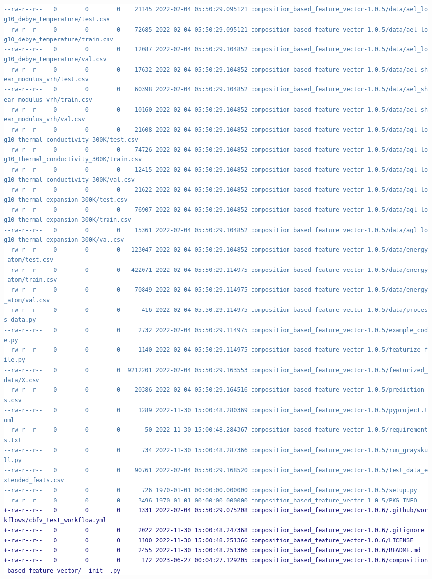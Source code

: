 ```diff
--rw-r--r--   0        0        0    21145 2022-02-04 05:50:29.095121 composition_based_feature_vector-1.0.5/data/ael_log10_debye_temperature/test.csv
--rw-r--r--   0        0        0    72685 2022-02-04 05:50:29.095121 composition_based_feature_vector-1.0.5/data/ael_log10_debye_temperature/train.csv
--rw-r--r--   0        0        0    12087 2022-02-04 05:50:29.104852 composition_based_feature_vector-1.0.5/data/ael_log10_debye_temperature/val.csv
--rw-r--r--   0        0        0    17632 2022-02-04 05:50:29.104852 composition_based_feature_vector-1.0.5/data/ael_shear_modulus_vrh/test.csv
--rw-r--r--   0        0        0    60398 2022-02-04 05:50:29.104852 composition_based_feature_vector-1.0.5/data/ael_shear_modulus_vrh/train.csv
--rw-r--r--   0        0        0    10160 2022-02-04 05:50:29.104852 composition_based_feature_vector-1.0.5/data/ael_shear_modulus_vrh/val.csv
--rw-r--r--   0        0        0    21608 2022-02-04 05:50:29.104852 composition_based_feature_vector-1.0.5/data/agl_log10_thermal_conductivity_300K/test.csv
--rw-r--r--   0        0        0    74726 2022-02-04 05:50:29.104852 composition_based_feature_vector-1.0.5/data/agl_log10_thermal_conductivity_300K/train.csv
--rw-r--r--   0        0        0    12415 2022-02-04 05:50:29.104852 composition_based_feature_vector-1.0.5/data/agl_log10_thermal_conductivity_300K/val.csv
--rw-r--r--   0        0        0    21622 2022-02-04 05:50:29.104852 composition_based_feature_vector-1.0.5/data/agl_log10_thermal_expansion_300K/test.csv
--rw-r--r--   0        0        0    76907 2022-02-04 05:50:29.104852 composition_based_feature_vector-1.0.5/data/agl_log10_thermal_expansion_300K/train.csv
--rw-r--r--   0        0        0    15361 2022-02-04 05:50:29.104852 composition_based_feature_vector-1.0.5/data/agl_log10_thermal_expansion_300K/val.csv
--rw-r--r--   0        0        0   123047 2022-02-04 05:50:29.104852 composition_based_feature_vector-1.0.5/data/energy_atom/test.csv
--rw-r--r--   0        0        0   422071 2022-02-04 05:50:29.114975 composition_based_feature_vector-1.0.5/data/energy_atom/train.csv
--rw-r--r--   0        0        0    70849 2022-02-04 05:50:29.114975 composition_based_feature_vector-1.0.5/data/energy_atom/val.csv
--rw-r--r--   0        0        0      416 2022-02-04 05:50:29.114975 composition_based_feature_vector-1.0.5/data/process_data.py
--rw-r--r--   0        0        0     2732 2022-02-04 05:50:29.114975 composition_based_feature_vector-1.0.5/example_code.py
--rw-r--r--   0        0        0     1140 2022-02-04 05:50:29.114975 composition_based_feature_vector-1.0.5/featurize_file.py
--rw-r--r--   0        0        0  9212201 2022-02-04 05:50:29.163553 composition_based_feature_vector-1.0.5/featurized_data/X.csv
--rw-r--r--   0        0        0    20386 2022-02-04 05:50:29.164516 composition_based_feature_vector-1.0.5/predictions.csv
--rw-r--r--   0        0        0     1289 2022-11-30 15:00:48.280369 composition_based_feature_vector-1.0.5/pyproject.toml
--rw-r--r--   0        0        0       50 2022-11-30 15:00:48.284367 composition_based_feature_vector-1.0.5/requirements.txt
--rw-r--r--   0        0        0      734 2022-11-30 15:00:48.287366 composition_based_feature_vector-1.0.5/run_grayskull.py
--rw-r--r--   0        0        0    90761 2022-02-04 05:50:29.168520 composition_based_feature_vector-1.0.5/test_data_extended_feats.csv
--rw-r--r--   0        0        0      726 1970-01-01 00:00:00.000000 composition_based_feature_vector-1.0.5/setup.py
--rw-r--r--   0        0        0     3496 1970-01-01 00:00:00.000000 composition_based_feature_vector-1.0.5/PKG-INFO
+-rw-r--r--   0        0        0     1331 2022-02-04 05:50:29.075208 composition_based_feature_vector-1.0.6/.github/workflows/cbfv_test_workflow.yml
+-rw-r--r--   0        0        0     2022 2022-11-30 15:00:48.247368 composition_based_feature_vector-1.0.6/.gitignore
+-rw-r--r--   0        0        0     1100 2022-11-30 15:00:48.251366 composition_based_feature_vector-1.0.6/LICENSE
+-rw-r--r--   0        0        0     2455 2022-11-30 15:00:48.251366 composition_based_feature_vector-1.0.6/README.md
+-rw-r--r--   0        0        0      172 2023-06-27 00:04:27.129205 composition_based_feature_vector-1.0.6/composition_based_feature_vector/__init__.py
```